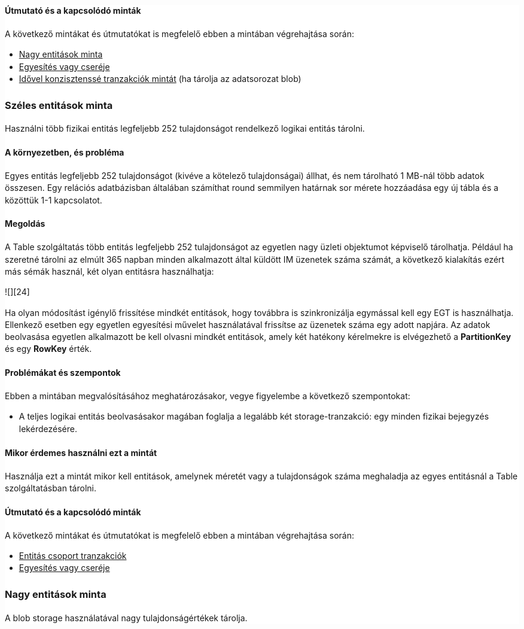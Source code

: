#### <a name="related-patterns-and-guidance"></a>Útmutató és a kapcsolódó minták
A következő mintákat és útmutatókat is megfelelő ebben a mintában végrehajtása során:  

* [Nagy entitások minta](#large-entities-pattern)  
* [Egyesítés vagy cseréje](#merge-or-replace)  
* [Idővel konzisztenssé tranzakciók mintát](#eventually-consistent-transactions-pattern) (ha tárolja az adatsorozat blob)  

### <a name="wide-entities-pattern"></a>Széles entitások minta
Használni több fizikai entitás legfeljebb 252 tulajdonságot rendelkező logikai entitás tárolni.  

#### <a name="context-and-problem"></a>A környezetben, és probléma
Egyes entitás legfeljebb 252 tulajdonságot (kivéve a kötelező tulajdonságai) állhat, és nem tárolható 1 MB-nál több adatok összesen. Egy relációs adatbázisban általában számíthat round semmilyen határnak sor mérete hozzáadása egy új tábla és a közöttük 1-1 kapcsolatot.  

#### <a name="solution"></a>Megoldás
A Table szolgáltatás több entitás legfeljebb 252 tulajdonságot az egyetlen nagy üzleti objektumot képviselő tárolhatja. Például ha szeretné tárolni az elmúlt 365 napban minden alkalmazott által küldött IM üzenetek száma számát, a következő kialakítás ezért más sémák használ, két olyan entitásra használhatja:  

![][24]

Ha olyan módosítást igénylő frissítése mindkét entitások, hogy továbbra is szinkronizálja egymással kell egy EGT is használhatja. Ellenkező esetben egy egyetlen egyesítési művelet használatával frissítse az üzenetek száma egy adott napjára. Az adatok beolvasása egyetlen alkalmazott be kell olvasni mindkét entitások, amely két hatékony kérelmekre is elvégezhető a **PartitionKey** és egy **RowKey** érték.  

#### <a name="issues-and-considerations"></a>Problémákat és szempontok
Ebben a mintában megvalósításához meghatározásakor, vegye figyelembe a következő szempontokat:  

* A teljes logikai entitás beolvasásakor magában foglalja a legalább két storage-tranzakció: egy minden fizikai bejegyzés lekérdezésére.  

#### <a name="when-to-use-this-pattern"></a>Mikor érdemes használni ezt a mintát
Használja ezt a mintát mikor kell entitások, amelynek méretét vagy a tulajdonságok száma meghaladja az egyes entitásnál a Table szolgáltatásban tárolni.  

#### <a name="related-patterns-and-guidance"></a>Útmutató és a kapcsolódó minták
A következő mintákat és útmutatókat is megfelelő ebben a mintában végrehajtása során:  

* [Entitás csoport tranzakciók](#entity-group-transactions)
* [Egyesítés vagy cseréje](#merge-or-replace)

### <a name="large-entities-pattern"></a>Nagy entitások minta
A blob storage használatával nagy tulajdonságértékek tárolja.  
